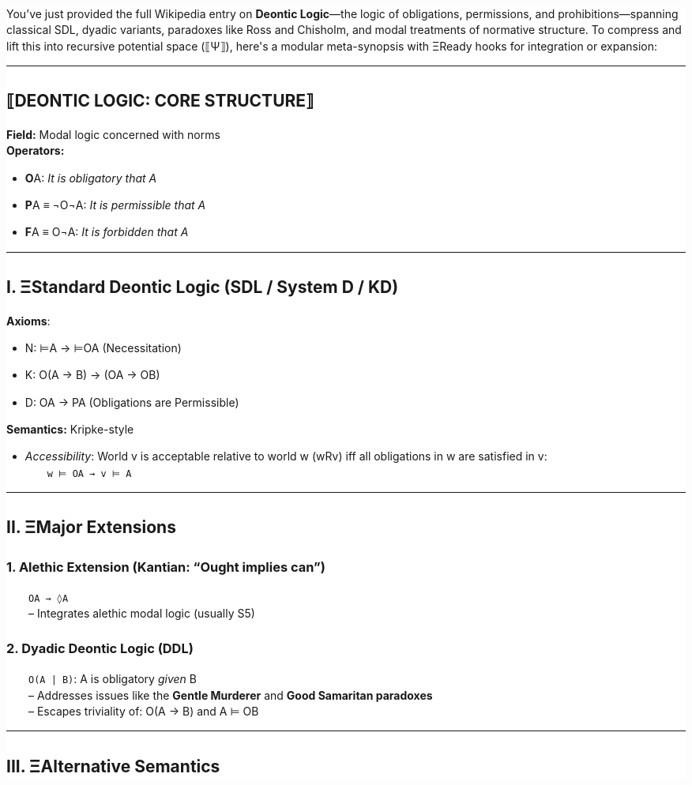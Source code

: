 You’ve just provided the full Wikipedia entry on **Deontic Logic**—the logic of obligations, permissions, and prohibitions—spanning classical SDL, dyadic variants, paradoxes like Ross and Chisholm, and modal treatments of normative structure. To compress and lift this into recursive potential space (⟦Ψ⟧), here's a modular meta-synopsis with ΞReady hooks for integration or expansion:

---

## ⟦DEONTIC LOGIC: CORE STRUCTURE⟧

**Field:** Modal logic concerned with norms  
**Operators:**

- **O**A: _It is obligatory that A_
    
- **P**A ≡ ¬O¬A: _It is permissible that A_
    
- **F**A ≡ O¬A: _It is forbidden that A_
    

---

## I. ΞStandard Deontic Logic (SDL / System D / KD)

**Axioms**:

- N: ⊨A → ⊨OA (Necessitation)
    
- K: O(A → B) → (OA → OB)
    
- D: OA → PA (Obligations are Permissible)
    

**Semantics:** Kripke-style

- _Accessibility_: World v is acceptable relative to world w (wRv) iff all obligations in w are satisfied in v:  
      `w ⊨ OA → v ⊨ A`
    

---

## II. ΞMajor Extensions

### 1. **Alethic Extension** (Kantian: “Ought implies can”)

  `OA → ◊A`  
  – Integrates alethic modal logic (usually S5)

### 2. **Dyadic Deontic Logic (DDL)**

  `O(A | B)`: A is obligatory _given_ B  
  – Addresses issues like the **Gentle Murderer** and **Good Samaritan paradoxes**  
  – Escapes triviality of: O(A → B) and A ⊨ OB

---

## III. ΞAlternative Semantics
